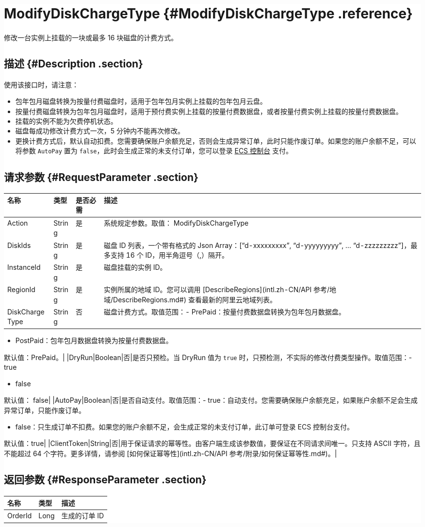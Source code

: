 # ModifyDiskChargeType {#ModifyDiskChargeType .reference}

修改一台实例上挂载的一块或最多 16 块磁盘的计费方式。

## 描述 {#Description .section}

使用该接口时，请注意：

-   包年包月磁盘转换为按量付费磁盘时，适用于包年包月实例上挂载的包年包月云盘。
-   按量付费磁盘转换为包年包月磁盘时，适用于预付费实例上挂载的按量付费数据盘，或者按量付费实例上挂载的按量付费数据盘。
-   挂载的实例不能为欠费停机状态。
-   磁盘每成功修改计费方式一次，5 分钟内不能再次修改。
-   更换计费方式后，默认自动扣费。您需要确保账户余额充足，否则会生成异常订单，此时只能作废订单。如果您的账户余额不足，可以将参数 `AutoPay` 置为 `false`，此时会生成正常的未支付订单，您可以登录 [ECS 控制台](https://ecs.console.aliyun.com/) 支付。

## 请求参数 {#RequestParameter .section}

|名称|类型|是否必需|描述|
|:-|:-|:---|:-|
|Action|String|是|系统规定参数。取值： ModifyDiskChargeType|
|DiskIds|String|是|磁盘 ID 列表，一个带有格式的 Json Array：\[“d-xxxxxxxxx”, “d-yyyyyyyyy”, … “d-zzzzzzzzz”\]，最多支持 16 个 ID，用半角逗号（,）隔开。|
|InstanceId|String|是|磁盘挂载的实例 ID。|
|RegionId|String|是|实例所属的地域 ID。您可以调用 [DescribeRegions](intl.zh-CN/API 参考/地域/DescribeRegions.md#) 查看最新的阿里云地域列表。|
|DiskChargeType|String|否|磁盘计费方式。取值范围：-   PrePaid：按量付费数据盘转换为包年包月数据盘。
-   PostPaid：包年包月数据盘转换为按量付费数据盘。

默认值：PrePaid。|
|DryRun|Boolean|否|是否只预检。当 DryRun 值为 `true` 时，只预检测，不实际的修改付费类型操作。取值范围：-   true
-   false

默认值： false|
|AutoPay|Boolean|否|是否自动支付。取值范围：-   true：自动支付。您需要确保账户余额充足，如果账户余额不足会生成异常订单，只能作废订单。
-   false：只生成订单不扣费。如果您的账户余额不足，会生成正常的未支付订单，此订单可登录 ECS 控制台支付。

默认值：true|
|ClientToken|String|否|用于保证请求的幂等性。由客户端生成该参数值，要保证在不同请求间唯一。只支持 ASCII 字符，且不能超过 64 个字符。更多详情，请参阅 [如何保证幂等性](intl.zh-CN/API 参考/附录/如何保证幂等性.md#)。|

## 返回参数 {#ResponseParameter .section}

|名称|类型|描述|
|:-|:-|:-|
|OrderId|Long|生成的订单 ID|
